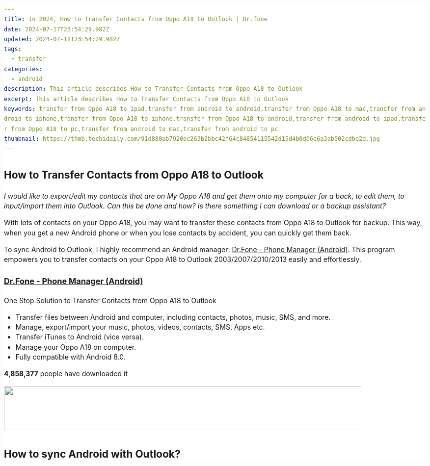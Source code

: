 ```yaml
---
title: In 2024, How to Transfer Contacts from Oppo A18 to Outlook | Dr.fone
date: 2024-07-17T23:54:29.982Z
updated: 2024-07-18T23:54:29.982Z
tags: 
  - transfer
categories:
  - android
description: This article describes How to Transfer Contacts from Oppo A18 to Outlook
excerpt: This article describes How to Transfer Contacts from Oppo A18 to Outlook
keywords: transfer from Oppo A18 to ipad,transfer from android to android,transfer from Oppo A18 to mac,transfer from android to iphone,transfer from Oppo A18 to iphone,transfer from Oppo A18 to android,transfer from android to ipad,transfer from Oppo A18 to pc,transfer from android to mac,transfer from android to pc
thumbnail: https://thmb.techidaily.com/91d880ab7920ac263b2bbc42f64c84854115542d15d4b0d06e6a3ab502cdbe2d.jpg
---
```


## How to Transfer Contacts from Oppo A18 to Outlook

_I would like to export/edit my contacts that are on My Oppo A18 and get them onto my computer for a back, to edit them, to input/import them into Outlook. Can this be done and how? Is there something I can download or a backup assistant?_

With lots of contacts on your Oppo A18, you may want to transfer these contacts from Oppo A18 to Outlook for backup. This way, when you get a new Android phone or when you lose contacts by accident, you can quickly get them back.

To sync Android to Outlook, I highly recommend an Android manager: [Dr.Fone - Phone Manager (Android)](https://drfone.wondershare.com/android-transfer.html). This program empowers you to transfer contacts on your Oppo A18 to Outlook 2003/2007/2010/2013 easily and effortlessly.



### [Dr.Fone - Phone Manager (Android)](https://drfone.wondershare.com/android-transfer.html "iphone transfer")

One Stop Solution to Transfer Contacts from Oppo A18 to Outlook

- Transfer files between Android and computer, including contacts, photos, music, SMS, and more.
- Manage, export/import your music, photos, videos, contacts, SMS, Apps etc.
- Transfer iTunes to Android (vice versa).
- Manage your Oppo A18 on computer.
- Fully compatible with Android 8.0.

**4,858,377** people have downloaded it


<a href="https://vapordna.pxf.io/c/5597632/1494880/17238" target="_top" id="1494880"><img src="//a.impactradius-go.com/display-ad/17238-1494880" border="0" alt="" width="728" height="90"/></a><img height="0" width="0" src="https://imp.pxf.io/i/5597632/1494880/17238" style="position:absolute;visibility:hidden;" border="0" />

## How to sync Android with Outlook?
